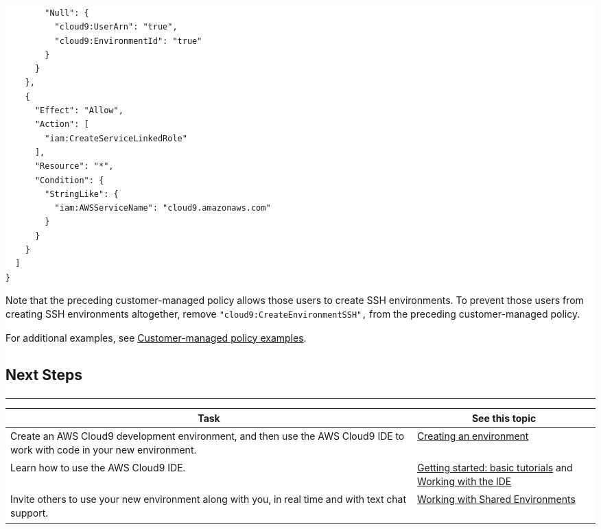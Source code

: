 ```
        "Null": {
          "cloud9:UserArn": "true",
          "cloud9:EnvironmentId": "true"
        }
      }
    },
    {
      "Effect": "Allow",
      "Action": [
        "iam:CreateServiceLinkedRole"
      ],
      "Resource": "*",
      "Condition": {
        "StringLike": {
          "iam:AWSServiceName": "cloud9.amazonaws.com"
        }
      }
    }
  ]
}
```

Note that the preceding customer\-managed policy allows those users to create SSH environments\. To prevent those users from creating SSH environments altogether, remove `"cloud9:CreateEnvironmentSSH",` from the preceding customer\-managed policy\.

For additional examples, see [Customer\-managed policy examples](how-cloud9-with-iam.md#auth-and-access-control-customer-policies-examples)\.

## Next Steps<a name="setup-teams-next-steps"></a>


****  

|  **Task**  |  **See this topic**  | 
| --- | --- | 
|  Create an AWS Cloud9 development environment, and then use the AWS Cloud9 IDE to work with code in your new environment\.  |   [Creating an environment](create-environment.md)   | 
|  Learn how to use the AWS Cloud9 IDE\.  |   [Getting started: basic tutorials](tutorials-basic.md) and [Working with the IDE](ide.md)   | 
|  Invite others to use your new environment along with you, in real time and with text chat support\.  |   [Working with Shared Environments](share-environment.md)   | 